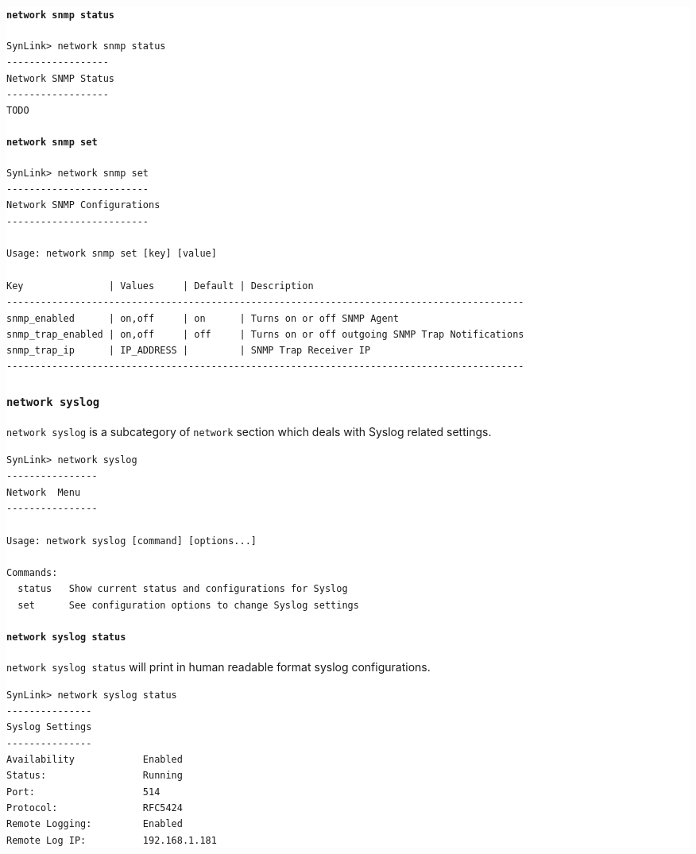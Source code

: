 #### `network snmp status`
```shell
SynLink> network snmp status
------------------
Network SNMP Status
------------------
TODO

```

#### `network snmp set`

```shell
SynLink> network snmp set
-------------------------
Network SNMP Configurations
-------------------------

Usage: network snmp set [key] [value]

Key               | Values     | Default | Description
-------------------------------------------------------------------------------------------
snmp_enabled      | on,off     | on      | Turns on or off SNMP Agent
snmp_trap_enabled | on,off     | off     | Turns on or off outgoing SNMP Trap Notifications
snmp_trap_ip      | IP_ADDRESS |         | SNMP Trap Receiver IP
-------------------------------------------------------------------------------------------

```


### `network syslog`
`network syslog` is a subcategory of `network` section which deals with Syslog related settings.

```shell
SynLink> network syslog
----------------
Network  Menu
----------------

Usage: network syslog [command] [options...]

Commands:
  status   Show current status and configurations for Syslog
  set      See configuration options to change Syslog settings

```

#### `network syslog status`
`network syslog status` will print in human readable format syslog configurations.
```shell
SynLink> network syslog status
---------------
Syslog Settings
---------------
Availability            Enabled
Status:                 Running
Port:                   514
Protocol:               RFC5424
Remote Logging:         Enabled
Remote Log IP:          192.168.1.181

```
